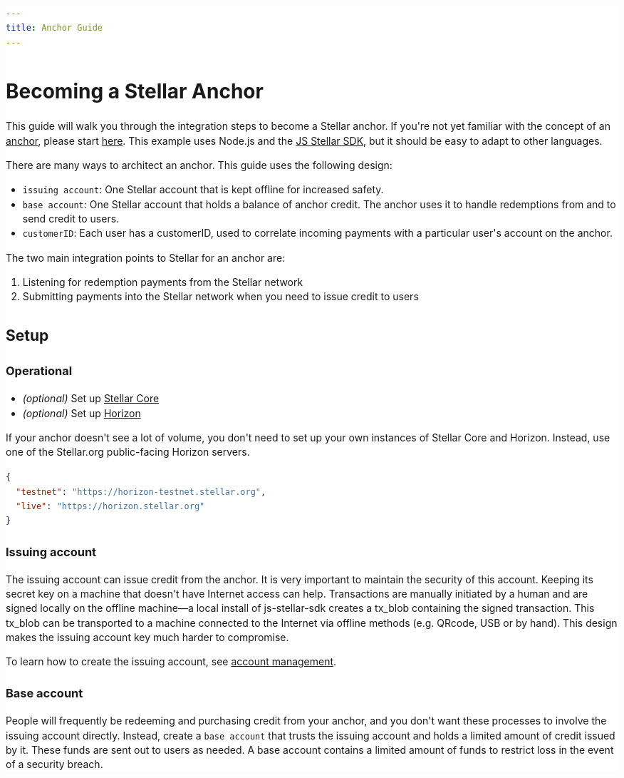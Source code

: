 ```yaml
---
title: Anchor Guide
---
```


# Becoming a Stellar Anchor
This guide will walk you through the integration steps to become a Stellar anchor. If you're not yet familiar with the concept of an [anchor](https://www.stellar.org/learn/explainers/#Anchors_trust_and_credit), please start [here](https://www.stellar.org/learn/#how-it-works). This example uses Node.js and the [JS Stellar SDK](https://github.com/stellar/js-stellar-sdk), but it should be easy to adapt to other languages.

There are many ways to architect an anchor. This guide uses the following design:
 - `issuing account`: One Stellar account that is kept offline for increased safety.
 - `base account`: One Stellar account that holds a balance of anchor credit. The anchor uses it to handle redemptions from and to send credit to users.
 - `customerID`: Each user has a customerID, used to correlate incoming payments with a particular user's account on the anchor.

The two main integration points to Stellar for an anchor are:<br>
1) Listening for redemption payments from the Stellar network<br>
2) Submitting payments into the Stellar network when you need to issue credit to users

## Setup

### Operational
* *(optional)* Set up [Stellar Core](../../stellar-core/learn/admin.html)
* *(optional)* Set up [Horizon](../../horizon/learn/)

If your anchor doesn't see a lot of volume, you don't need to set up your own instances of Stellar Core and Horizon. Instead, use one of the Stellar.org public-facing Horizon servers.
```json
{
  "testnet": "https://horizon-testnet.stellar.org",
  "live": "https://horizon.stellar.org"
}
```

### Issuing account
The issuing account can issue credit from the anchor. It is very important to maintain the security of this account. Keeping its secret key on a machine that doesn't have Internet access can help. Transactions are manually initiated by a human and are signed locally on the offline machine—a local install of js-stellar-sdk creates a tx_blob containing the signed transaction. This tx_blob can be transported to a machine connected to the Internet via offline methods (e.g. QRcode, USB or by hand). This design makes the issuing account key much harder to compromise.

To learn how to create the issuing account, see [account management](./building-blocks/account-management.md).

### Base account
People will frequently be redeeming and purchasing credit from your anchor, and you don't want these processes to involve the issuing account directly. Instead, create a `base account` that trusts the issuing account and holds a limited amount of credit issued by it. These funds are sent out to users as needed. A base account contains a limited amount of funds to restrict loss in the event of a security breach.
